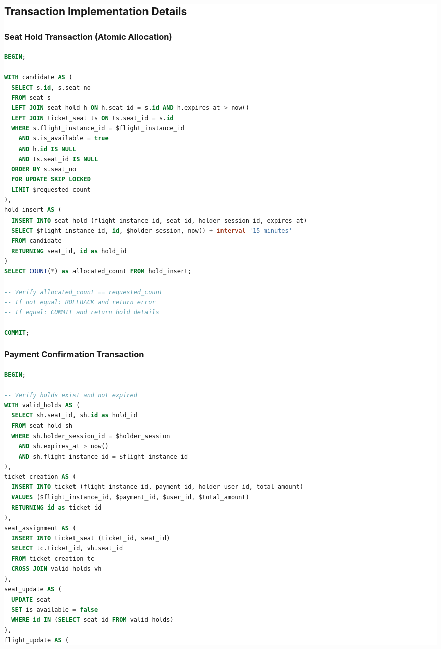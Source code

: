 ## Transaction Implementation Details

### Seat Hold Transaction (Atomic Allocation)
```sql
BEGIN;

WITH candidate AS (
  SELECT s.id, s.seat_no
  FROM seat s
  LEFT JOIN seat_hold h ON h.seat_id = s.id AND h.expires_at > now()
  LEFT JOIN ticket_seat ts ON ts.seat_id = s.id
  WHERE s.flight_instance_id = $flight_instance_id
    AND s.is_available = true
    AND h.id IS NULL
    AND ts.seat_id IS NULL
  ORDER BY s.seat_no
  FOR UPDATE SKIP LOCKED
  LIMIT $requested_count
),
hold_insert AS (
  INSERT INTO seat_hold (flight_instance_id, seat_id, holder_session_id, expires_at)
  SELECT $flight_instance_id, id, $holder_session, now() + interval '15 minutes' 
  FROM candidate
  RETURNING seat_id, id as hold_id
)
SELECT COUNT(*) as allocated_count FROM hold_insert;

-- Verify allocated_count == requested_count
-- If not equal: ROLLBACK and return error
-- If equal: COMMIT and return hold details

COMMIT;
```

### Payment Confirmation Transaction
```sql
BEGIN;

-- Verify holds exist and not expired
WITH valid_holds AS (
  SELECT sh.seat_id, sh.id as hold_id
  FROM seat_hold sh
  WHERE sh.holder_session_id = $holder_session
    AND sh.expires_at > now()
    AND sh.flight_instance_id = $flight_instance_id
),
ticket_creation AS (
  INSERT INTO ticket (flight_instance_id, payment_id, holder_user_id, total_amount)
  VALUES ($flight_instance_id, $payment_id, $user_id, $total_amount)
  RETURNING id as ticket_id
),
seat_assignment AS (
  INSERT INTO ticket_seat (ticket_id, seat_id)
  SELECT tc.ticket_id, vh.seat_id
  FROM ticket_creation tc
  CROSS JOIN valid_holds vh
),
seat_update AS (
  UPDATE seat 
  SET is_available = false 
  WHERE id IN (SELECT seat_id FROM valid_holds)
),
flight_update AS (
```